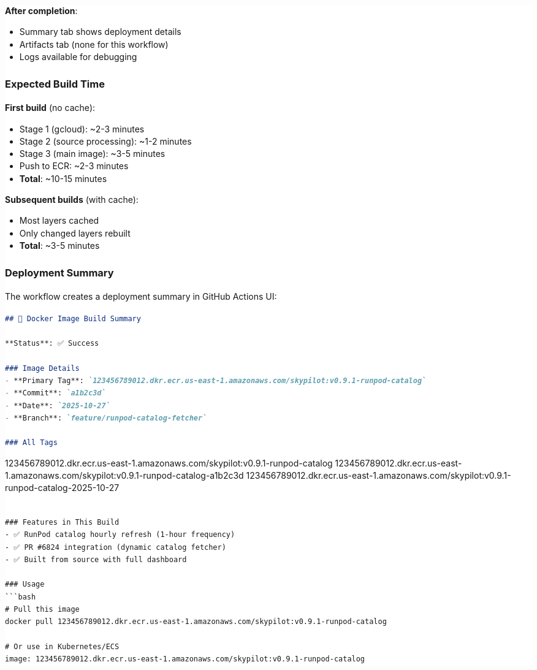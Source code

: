 **After completion**:
- Summary tab shows deployment details
- Artifacts tab (none for this workflow)
- Logs available for debugging

### Expected Build Time

**First build** (no cache):
- Stage 1 (gcloud): ~2-3 minutes
- Stage 2 (source processing): ~1-2 minutes
- Stage 3 (main image): ~3-5 minutes
- Push to ECR: ~2-3 minutes
- **Total**: ~10-15 minutes

**Subsequent builds** (with cache):
- Most layers cached
- Only changed layers rebuilt
- **Total**: ~3-5 minutes

### Deployment Summary

The workflow creates a deployment summary in GitHub Actions UI:

```markdown
## 🚀 Docker Image Build Summary

**Status**: ✅ Success

### Image Details
- **Primary Tag**: `123456789012.dkr.ecr.us-east-1.amazonaws.com/skypilot:v0.9.1-runpod-catalog`
- **Commit**: `a1b2c3d`
- **Date**: `2025-10-27`
- **Branch**: `feature/runpod-catalog-fetcher`

### All Tags
```
123456789012.dkr.ecr.us-east-1.amazonaws.com/skypilot:v0.9.1-runpod-catalog
123456789012.dkr.ecr.us-east-1.amazonaws.com/skypilot:v0.9.1-runpod-catalog-a1b2c3d
123456789012.dkr.ecr.us-east-1.amazonaws.com/skypilot:v0.9.1-runpod-catalog-2025-10-27
```

### Features in This Build
- ✅ RunPod catalog hourly refresh (1-hour frequency)
- ✅ PR #6824 integration (dynamic catalog fetcher)
- ✅ Built from source with full dashboard

### Usage
```bash
# Pull this image
docker pull 123456789012.dkr.ecr.us-east-1.amazonaws.com/skypilot:v0.9.1-runpod-catalog

# Or use in Kubernetes/ECS
image: 123456789012.dkr.ecr.us-east-1.amazonaws.com/skypilot:v0.9.1-runpod-catalog
```

